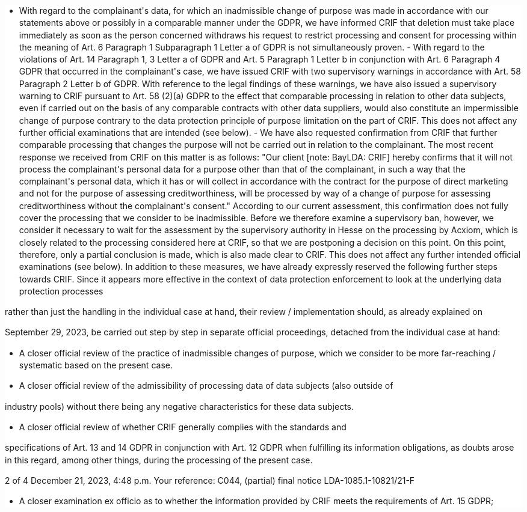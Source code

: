 - With regard to the complainant's data, for which an inadmissible change of purpose was made in accordance with our statements above or possibly in a comparable manner under the GDPR, we have informed CRIF that deletion must take place immediately as soon as the person concerned withdraws his request to restrict processing and consent for processing within the meaning of Art. 6 Paragraph 1 Subparagraph 1 Letter a of GDPR is not simultaneously proven. - With regard to the violations of Art. 14 Paragraph 1, 3 Letter a of GDPR and Art. 5 Paragraph 1 Letter b in conjunction with Art. 6 Paragraph 4 GDPR that occurred in the complainant's case, we have issued CRIF with two supervisory warnings in accordance with Art. 58 Paragraph 2 Letter b of GDPR. With reference to the legal findings of these warnings, we have also issued a supervisory warning to CRIF pursuant to Art. 58 (2)(a) GDPR to the effect that comparable processing in relation to other data subjects, even if carried out on the basis of any comparable contracts with other data suppliers, would also constitute an impermissible change of purpose contrary to the data protection principle of purpose limitation on the part of CRIF. This does not affect any further official examinations that are intended (see below). - We have also requested confirmation from CRIF that further comparable processing that changes the purpose will not be carried out in relation to the complainant. The most recent response we received from CRIF on this matter is as follows: "Our client \[note: BayLDA: CRIF\] hereby confirms that it will not process the complainant's personal data for a purpose other than that of the complainant, in such a way that the complainant's personal data, which it has or will collect in accordance with the contract for the purpose of direct marketing and not for the purpose of assessing creditworthiness, will be processed by way of a change of purpose for assessing creditworthiness without the complainant's consent." According to our current assessment, this confirmation does not fully cover the processing that we consider to be inadmissible. Before we therefore examine a supervisory ban, however, we consider it necessary to wait for the assessment by the supervisory authority in Hesse on the processing by Acxiom, which is closely related to the processing considered here at CRIF, so that we are postponing a decision on this point. On this point, therefore, only a partial conclusion is made, which is also made clear to CRIF. This does not affect any further intended official examinations (see below). In addition to these measures, we have already expressly reserved the following further steps towards CRIF. Since it appears more effective in the context of data protection enforcement to look at the underlying data protection processes

rather than just the handling in the individual case at hand, their review / implementation should, as already explained on

September 29, 2023, be carried out step by step in separate official proceedings, detached from the individual case at hand:

- A closer official review of the practice of inadmissible changes of purpose, which we consider to be more far-reaching / systematic based on the present case.

- A closer official review of the admissibility of processing data of data subjects (also outside of

industry pools) without there being any negative characteristics for these data subjects.

- A closer official review of whether CRIF generally complies with the standards and

specifications of Art. 13 and 14 GDPR in conjunction with Art. 12 GDPR when fulfilling its information obligations, as doubts arose in this regard, among other things, during the processing of the present case.

2 of 4 December 21, 2023, 4:48 p.m. Your reference: C044, (partial) final notice LDA-1085.1-10821/21-F

- A closer examination ex officio as to whether the information provided by CRIF meets the requirements of Art. 15 GDPR;
